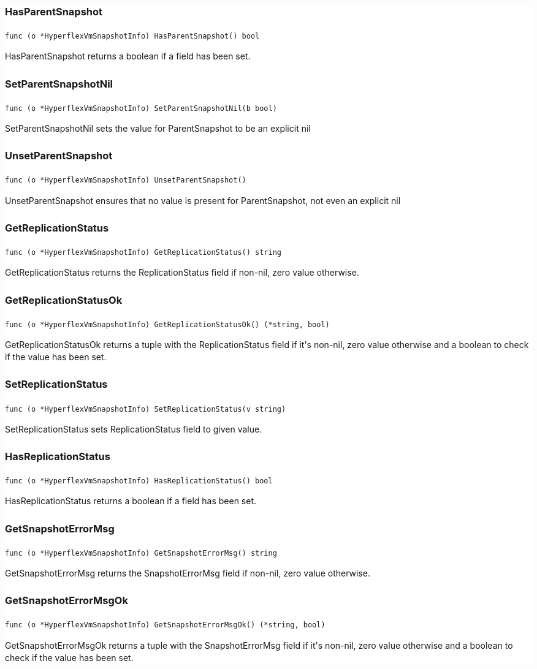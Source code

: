 ### HasParentSnapshot

`func (o *HyperflexVmSnapshotInfo) HasParentSnapshot() bool`

HasParentSnapshot returns a boolean if a field has been set.

### SetParentSnapshotNil

`func (o *HyperflexVmSnapshotInfo) SetParentSnapshotNil(b bool)`

 SetParentSnapshotNil sets the value for ParentSnapshot to be an explicit nil

### UnsetParentSnapshot
`func (o *HyperflexVmSnapshotInfo) UnsetParentSnapshot()`

UnsetParentSnapshot ensures that no value is present for ParentSnapshot, not even an explicit nil
### GetReplicationStatus

`func (o *HyperflexVmSnapshotInfo) GetReplicationStatus() string`

GetReplicationStatus returns the ReplicationStatus field if non-nil, zero value otherwise.

### GetReplicationStatusOk

`func (o *HyperflexVmSnapshotInfo) GetReplicationStatusOk() (*string, bool)`

GetReplicationStatusOk returns a tuple with the ReplicationStatus field if it's non-nil, zero value otherwise
and a boolean to check if the value has been set.

### SetReplicationStatus

`func (o *HyperflexVmSnapshotInfo) SetReplicationStatus(v string)`

SetReplicationStatus sets ReplicationStatus field to given value.

### HasReplicationStatus

`func (o *HyperflexVmSnapshotInfo) HasReplicationStatus() bool`

HasReplicationStatus returns a boolean if a field has been set.

### GetSnapshotErrorMsg

`func (o *HyperflexVmSnapshotInfo) GetSnapshotErrorMsg() string`

GetSnapshotErrorMsg returns the SnapshotErrorMsg field if non-nil, zero value otherwise.

### GetSnapshotErrorMsgOk

`func (o *HyperflexVmSnapshotInfo) GetSnapshotErrorMsgOk() (*string, bool)`

GetSnapshotErrorMsgOk returns a tuple with the SnapshotErrorMsg field if it's non-nil, zero value otherwise
and a boolean to check if the value has been set.

